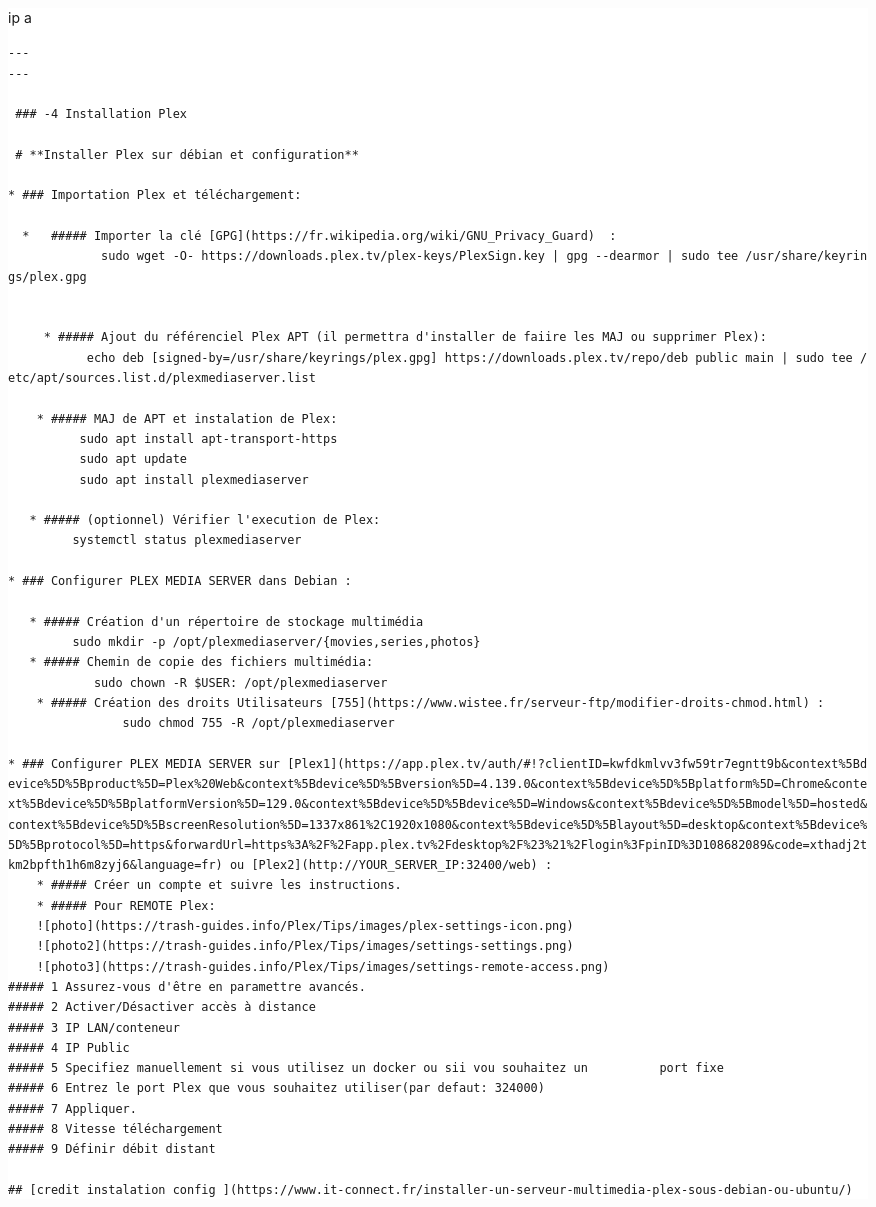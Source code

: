 ip a
```
---
---

 ### -4 Installation Plex

 # **Installer Plex sur débian et configuration**

* ### Importation Plex et téléchargement:

  *   ##### Importer la clé [GPG](https://fr.wikipedia.org/wiki/GNU_Privacy_Guard)  :
             sudo wget -O- https://downloads.plex.tv/plex-keys/PlexSign.key | gpg --dearmor | sudo tee /usr/share/keyrings/plex.gpg        
  
   
     * ##### Ajout du référenciel Plex APT (il permettra d'installer de faiire les MAJ ou supprimer Plex):
           echo deb [signed-by=/usr/share/keyrings/plex.gpg] https://downloads.plex.tv/repo/deb public main | sudo tee /etc/apt/sources.list.d/plexmediaserver.list 

    * ##### MAJ de APT et instalation de Plex:
          sudo apt install apt-transport-https
          sudo apt update
          sudo apt install plexmediaserver
          
   * ##### (optionnel) Vérifier l'execution de Plex:
         systemctl status plexmediaserver    

* ### Configurer PLEX MEDIA SERVER dans Debian :

   * ##### Création d'un répertoire de stockage multimédia 
         sudo mkdir -p /opt/plexmediaserver/{movies,series,photos}    
   * ##### Chemin de copie des fichiers multimédia:
            sudo chown -R $USER: /opt/plexmediaserver
    * ##### Création des droits Utilisateurs [755](https://www.wistee.fr/serveur-ftp/modifier-droits-chmod.html) :
                sudo chmod 755 -R /opt/plexmediaserver
    
* ### Configurer PLEX MEDIA SERVER sur [Plex1](https://app.plex.tv/auth/#!?clientID=kwfdkmlvv3fw59tr7egntt9b&context%5Bdevice%5D%5Bproduct%5D=Plex%20Web&context%5Bdevice%5D%5Bversion%5D=4.139.0&context%5Bdevice%5D%5Bplatform%5D=Chrome&context%5Bdevice%5D%5BplatformVersion%5D=129.0&context%5Bdevice%5D%5Bdevice%5D=Windows&context%5Bdevice%5D%5Bmodel%5D=hosted&context%5Bdevice%5D%5BscreenResolution%5D=1337x861%2C1920x1080&context%5Bdevice%5D%5Blayout%5D=desktop&context%5Bdevice%5D%5Bprotocol%5D=https&forwardUrl=https%3A%2F%2Fapp.plex.tv%2Fdesktop%2F%23%21%2Flogin%3FpinID%3D108682089&code=xthadj2tkm2bpfth1h6m8zyj6&language=fr) ou [Plex2](http://YOUR_SERVER_IP:32400/web) :
    * ##### Créer un compte et suivre les instructions.
    * ##### Pour REMOTE Plex:
    ![photo](https://trash-guides.info/Plex/Tips/images/plex-settings-icon.png)
    ![photo2](https://trash-guides.info/Plex/Tips/images/settings-settings.png)
    ![photo3](https://trash-guides.info/Plex/Tips/images/settings-remote-access.png)
##### 1 Assurez-vous d'être en paramettre avancés.
##### 2 Activer/Désactiver accès à distance 
##### 3 IP LAN/conteneur
##### 4 IP Public
##### 5 Specifiez manuellement si vous utilisez un docker ou sii vou souhaitez un          port fixe
##### 6 Entrez le port Plex que vous souhaitez utiliser(par defaut: 324000)
##### 7 Appliquer.
##### 8 Vitesse téléchargement
##### 9 Définir débit distant

## [credit instalation config ](https://www.it-connect.fr/installer-un-serveur-multimedia-plex-sous-debian-ou-ubuntu/)
```